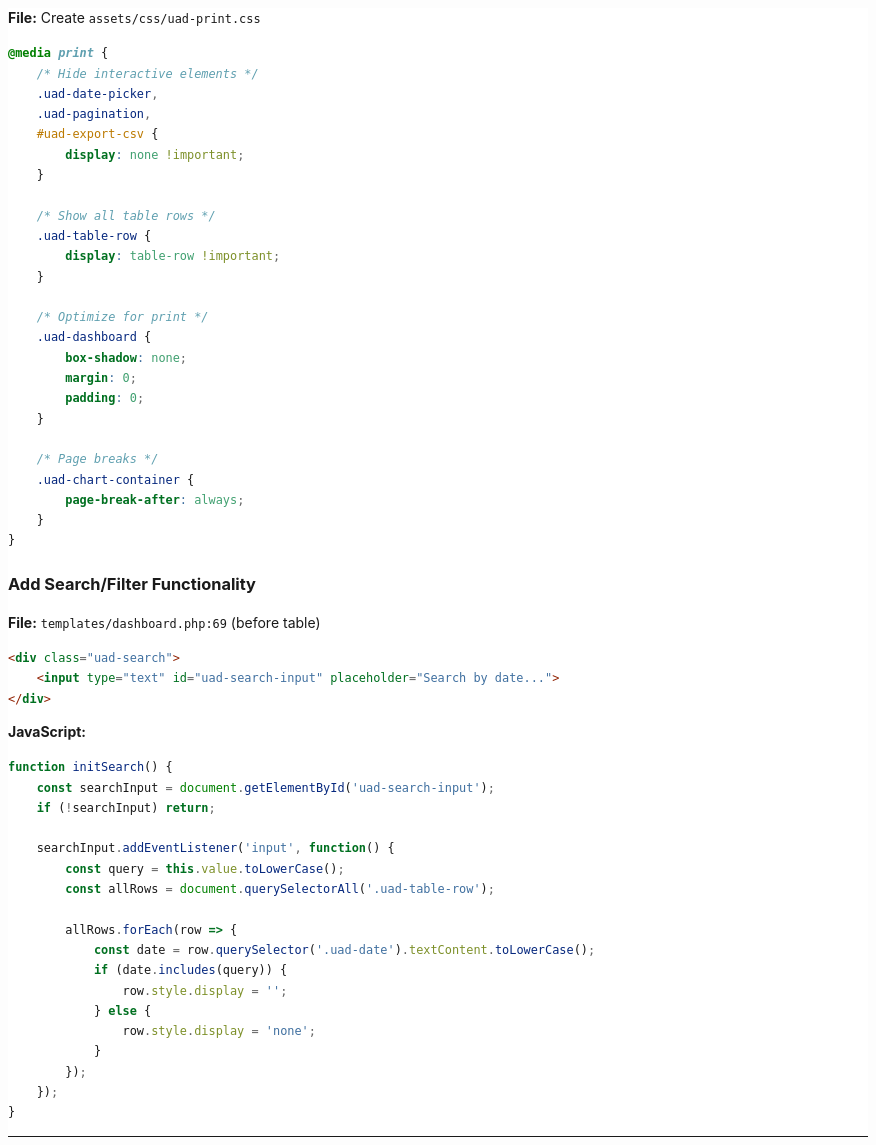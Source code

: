 **File:** Create `assets/css/uad-print.css`

```css
@media print {
    /* Hide interactive elements */
    .uad-date-picker,
    .uad-pagination,
    #uad-export-csv {
        display: none !important;
    }

    /* Show all table rows */
    .uad-table-row {
        display: table-row !important;
    }

    /* Optimize for print */
    .uad-dashboard {
        box-shadow: none;
        margin: 0;
        padding: 0;
    }

    /* Page breaks */
    .uad-chart-container {
        page-break-after: always;
    }
}
```

### Add Search/Filter Functionality

**File:** `templates/dashboard.php:69` (before table)

```html
<div class="uad-search">
    <input type="text" id="uad-search-input" placeholder="Search by date...">
</div>
```

**JavaScript:**

```javascript
function initSearch() {
    const searchInput = document.getElementById('uad-search-input');
    if (!searchInput) return;

    searchInput.addEventListener('input', function() {
        const query = this.value.toLowerCase();
        const allRows = document.querySelectorAll('.uad-table-row');

        allRows.forEach(row => {
            const date = row.querySelector('.uad-date').textContent.toLowerCase();
            if (date.includes(query)) {
                row.style.display = '';
            } else {
                row.style.display = 'none';
            }
        });
    });
}
```

---